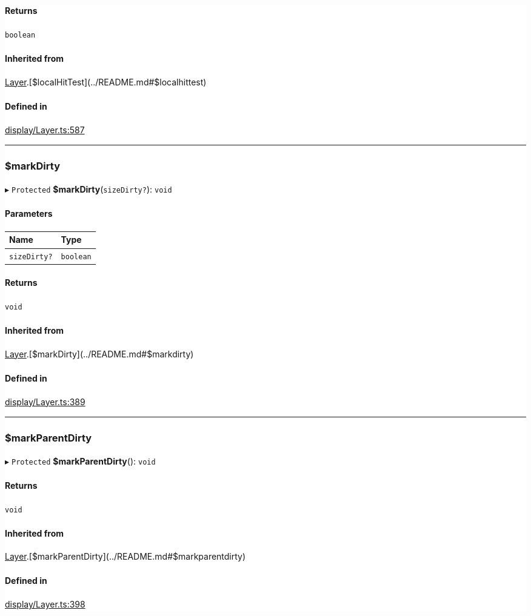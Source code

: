 #### Returns

`boolean`

#### Inherited from

[Layer](../README.md#layer).[$localHitTest](../README.md#$localhittest)

#### Defined in

[display/Layer.ts:587](https://github.com/Lanfei/playable.js/blob/2369e26/src/display/Layer.ts#L587)

___

### $markDirty

▸ `Protected` **$markDirty**(`sizeDirty?`): `void`

#### Parameters

| Name | Type |
| :------ | :------ |
| `sizeDirty?` | `boolean` |

#### Returns

`void`

#### Inherited from

[Layer](../README.md#layer).[$markDirty](../README.md#$markdirty)

#### Defined in

[display/Layer.ts:389](https://github.com/Lanfei/playable.js/blob/2369e26/src/display/Layer.ts#L389)

___

### $markParentDirty

▸ `Protected` **$markParentDirty**(): `void`

#### Returns

`void`

#### Inherited from

[Layer](../README.md#layer).[$markParentDirty](../README.md#$markparentdirty)

#### Defined in

[display/Layer.ts:398](https://github.com/Lanfei/playable.js/blob/2369e26/src/display/Layer.ts#L398)
